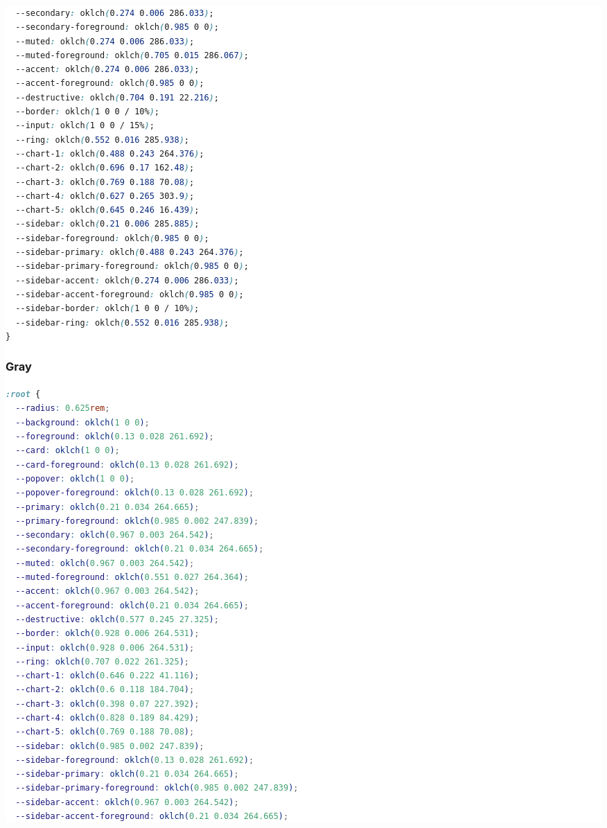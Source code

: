 ```css title="app/globals.css" showLineNumbers
  --secondary: oklch(0.274 0.006 286.033);
  --secondary-foreground: oklch(0.985 0 0);
  --muted: oklch(0.274 0.006 286.033);
  --muted-foreground: oklch(0.705 0.015 286.067);
  --accent: oklch(0.274 0.006 286.033);
  --accent-foreground: oklch(0.985 0 0);
  --destructive: oklch(0.704 0.191 22.216);
  --border: oklch(1 0 0 / 10%);
  --input: oklch(1 0 0 / 15%);
  --ring: oklch(0.552 0.016 285.938);
  --chart-1: oklch(0.488 0.243 264.376);
  --chart-2: oklch(0.696 0.17 162.48);
  --chart-3: oklch(0.769 0.188 70.08);
  --chart-4: oklch(0.627 0.265 303.9);
  --chart-5: oklch(0.645 0.246 16.439);
  --sidebar: oklch(0.21 0.006 285.885);
  --sidebar-foreground: oklch(0.985 0 0);
  --sidebar-primary: oklch(0.488 0.243 264.376);
  --sidebar-primary-foreground: oklch(0.985 0 0);
  --sidebar-accent: oklch(0.274 0.006 286.033);
  --sidebar-accent-foreground: oklch(0.985 0 0);
  --sidebar-border: oklch(1 0 0 / 10%);
  --sidebar-ring: oklch(0.552 0.016 285.938);
}
```

</CodeCollapsibleWrapper>

### Gray

<CodeCollapsibleWrapper>

```css title="app/globals.css" showLineNumbers
:root {
  --radius: 0.625rem;
  --background: oklch(1 0 0);
  --foreground: oklch(0.13 0.028 261.692);
  --card: oklch(1 0 0);
  --card-foreground: oklch(0.13 0.028 261.692);
  --popover: oklch(1 0 0);
  --popover-foreground: oklch(0.13 0.028 261.692);
  --primary: oklch(0.21 0.034 264.665);
  --primary-foreground: oklch(0.985 0.002 247.839);
  --secondary: oklch(0.967 0.003 264.542);
  --secondary-foreground: oklch(0.21 0.034 264.665);
  --muted: oklch(0.967 0.003 264.542);
  --muted-foreground: oklch(0.551 0.027 264.364);
  --accent: oklch(0.967 0.003 264.542);
  --accent-foreground: oklch(0.21 0.034 264.665);
  --destructive: oklch(0.577 0.245 27.325);
  --border: oklch(0.928 0.006 264.531);
  --input: oklch(0.928 0.006 264.531);
  --ring: oklch(0.707 0.022 261.325);
  --chart-1: oklch(0.646 0.222 41.116);
  --chart-2: oklch(0.6 0.118 184.704);
  --chart-3: oklch(0.398 0.07 227.392);
  --chart-4: oklch(0.828 0.189 84.429);
  --chart-5: oklch(0.769 0.188 70.08);
  --sidebar: oklch(0.985 0.002 247.839);
  --sidebar-foreground: oklch(0.13 0.028 261.692);
  --sidebar-primary: oklch(0.21 0.034 264.665);
  --sidebar-primary-foreground: oklch(0.985 0.002 247.839);
  --sidebar-accent: oklch(0.967 0.003 264.542);
  --sidebar-accent-foreground: oklch(0.21 0.034 264.665);
```
